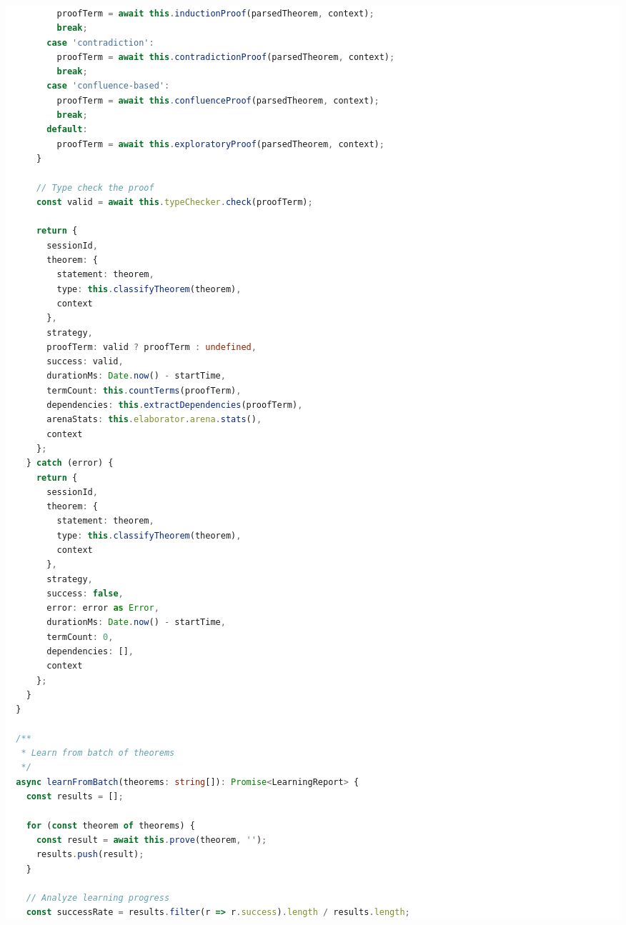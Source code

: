 ```typescript
          proofTerm = await this.inductionProof(parsedTheorem, context);
          break;
        case 'contradiction':
          proofTerm = await this.contradictionProof(parsedTheorem, context);
          break;
        case 'confluence-based':
          proofTerm = await this.confluenceProof(parsedTheorem, context);
          break;
        default:
          proofTerm = await this.exploratoryProof(parsedTheorem, context);
      }

      // Type check the proof
      const valid = await this.typeChecker.check(proofTerm);

      return {
        sessionId,
        theorem: {
          statement: theorem,
          type: this.classifyTheorem(theorem),
          context
        },
        strategy,
        proofTerm: valid ? proofTerm : undefined,
        success: valid,
        durationMs: Date.now() - startTime,
        termCount: this.countTerms(proofTerm),
        dependencies: this.extractDependencies(proofTerm),
        arenaStats: this.elaborator.arena.stats(),
        context
      };
    } catch (error) {
      return {
        sessionId,
        theorem: {
          statement: theorem,
          type: this.classifyTheorem(theorem),
          context
        },
        strategy,
        success: false,
        error: error as Error,
        durationMs: Date.now() - startTime,
        termCount: 0,
        dependencies: [],
        context
      };
    }
  }

  /**
   * Learn from batch of theorems
   */
  async learnFromBatch(theorems: string[]): Promise<LearningReport> {
    const results = [];

    for (const theorem of theorems) {
      const result = await this.prove(theorem, '');
      results.push(result);
    }

    // Analyze learning progress
    const successRate = results.filter(r => r.success).length / results.length;
```